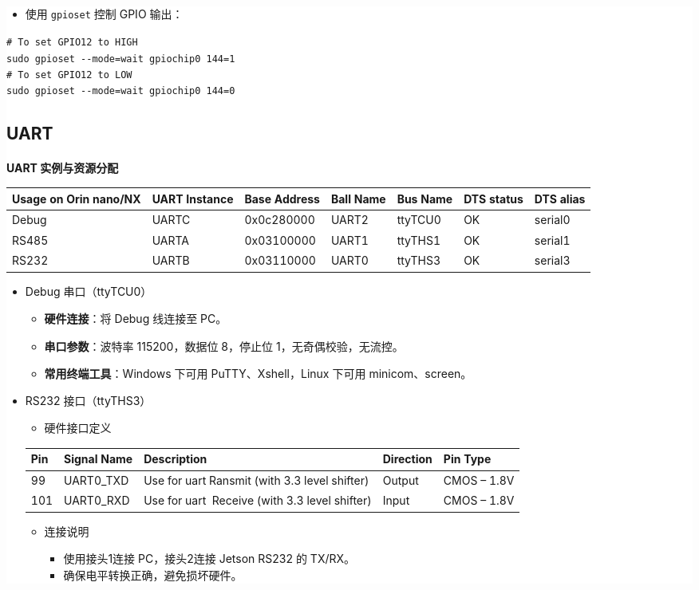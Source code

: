 - 使用 `gpioset` 控制 GPIO 输出：

```shell
# To set GPIO12 to HIGH
sudo gpioset --mode=wait gpiochip0 144=1
# To set GPIO12 to LOW
sudo gpioset --mode=wait gpiochip0 144=0 
```

## UART

**UART 实例与资源分配**

| Usage on Orin nano/NX | UART Instance | Base Address | Ball Name | Bus Name | DTS status | DTS alias |
| --------------------- | ------------- | ------------ | --------- | -------- | ---------- | --------- |
| Debug                 | UARTC         | 0x0c280000   | UART2     | ttyTCU0  | OK         | serial0   |
| RS485                 | UARTA         | 0x03100000   | UART1     | ttyTHS1  | OK         | serial1   |
| RS232                 | UARTB         | 0x03110000   | UART0     | ttyTHS3  | OK         | serial3   |

- Debug 串口（ttyTCU0）
  
  - **硬件连接**：将 Debug 线连接至 PC。
  
  - **串口参数**：波特率 115200，数据位 8，停止位 1，无奇偶校验，无流控。
  
  - **常用终端工具**：Windows 下可用 PuTTY、Xshell，Linux 下可用 minicom、screen。

- RS232 接口（ttyTHS3）
  
  - 硬件接口定义
  
  | Pin | Signal Name | Description                                    | Direction | Pin Type    |
  | --- | ----------- | ---------------------------------------------- | --------- | ----------- |
  | 99  | UART0_TXD   | Use for uart Ransmit (with 3.3 level shifter)  | Output    | CMOS – 1.8V |
  | 101 | UART0_RXD   | Use for uart  Receive (with 3.3 level shifter) | Input     | CMOS – 1.8V |
  
  - 连接说明
    
    - 使用接头1连接 PC，接头2连接 Jetson RS232 的 TX/RX。
    - 确保电平转换正确，避免损坏硬件。
  